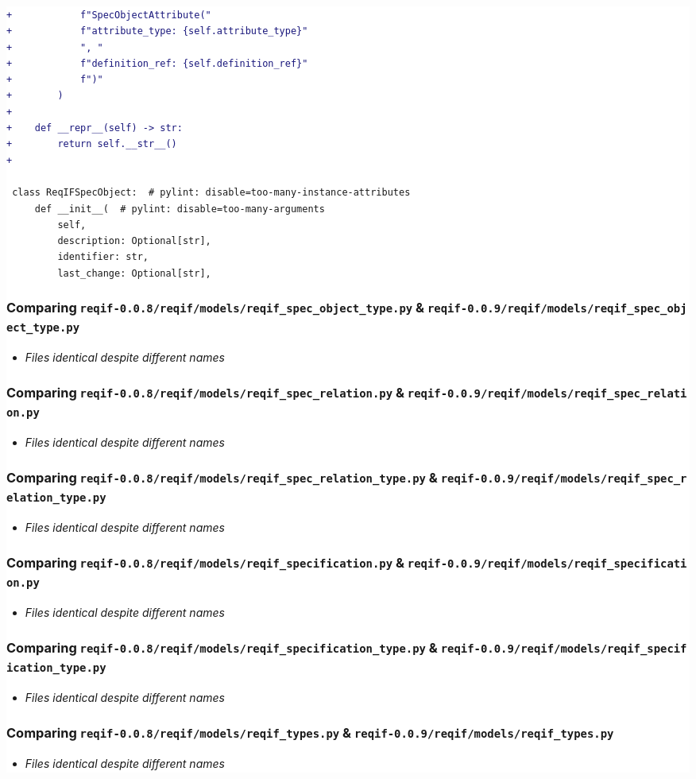 ```diff
+            f"SpecObjectAttribute("
+            f"attribute_type: {self.attribute_type}"
+            ", "
+            f"definition_ref: {self.definition_ref}"
+            f")"
+        )
+
+    def __repr__(self) -> str:
+        return self.__str__()
+
 
 class ReqIFSpecObject:  # pylint: disable=too-many-instance-attributes
     def __init__(  # pylint: disable=too-many-arguments
         self,
         description: Optional[str],
         identifier: str,
         last_change: Optional[str],
```

### Comparing `reqif-0.0.8/reqif/models/reqif_spec_object_type.py` & `reqif-0.0.9/reqif/models/reqif_spec_object_type.py`

 * *Files identical despite different names*

### Comparing `reqif-0.0.8/reqif/models/reqif_spec_relation.py` & `reqif-0.0.9/reqif/models/reqif_spec_relation.py`

 * *Files identical despite different names*

### Comparing `reqif-0.0.8/reqif/models/reqif_spec_relation_type.py` & `reqif-0.0.9/reqif/models/reqif_spec_relation_type.py`

 * *Files identical despite different names*

### Comparing `reqif-0.0.8/reqif/models/reqif_specification.py` & `reqif-0.0.9/reqif/models/reqif_specification.py`

 * *Files identical despite different names*

### Comparing `reqif-0.0.8/reqif/models/reqif_specification_type.py` & `reqif-0.0.9/reqif/models/reqif_specification_type.py`

 * *Files identical despite different names*

### Comparing `reqif-0.0.8/reqif/models/reqif_types.py` & `reqif-0.0.9/reqif/models/reqif_types.py`

 * *Files identical despite different names*
